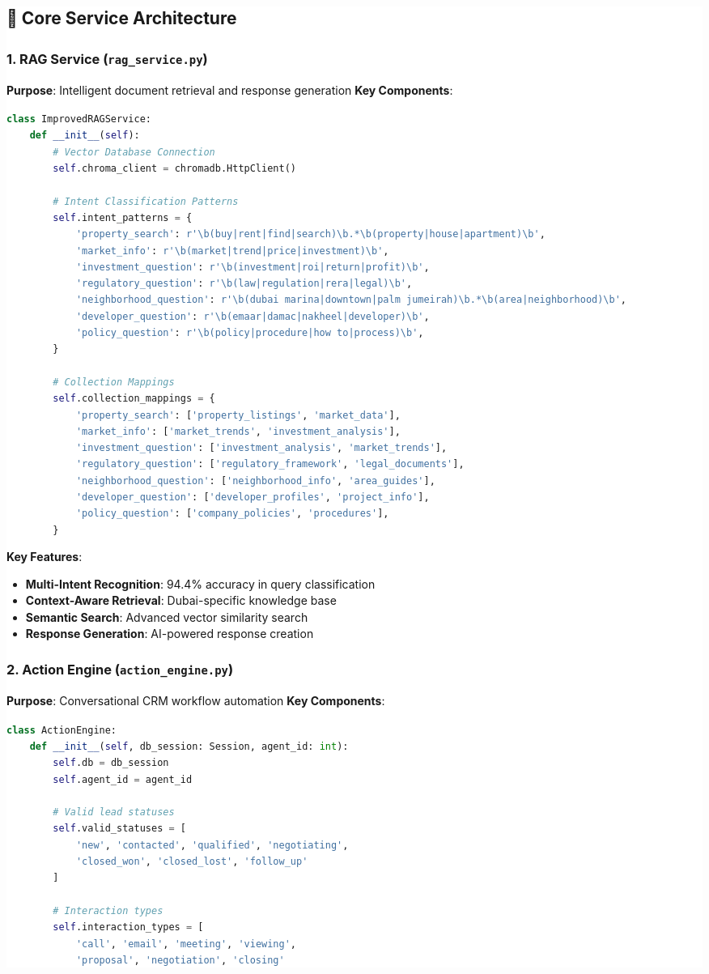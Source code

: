 
## 🔧 **Core Service Architecture**

### **1. RAG Service (`rag_service.py`)**

**Purpose**: Intelligent document retrieval and response generation
**Key Components**:

```python
class ImprovedRAGService:
    def __init__(self):
        # Vector Database Connection
        self.chroma_client = chromadb.HttpClient()
        
        # Intent Classification Patterns
        self.intent_patterns = {
            'property_search': r'\b(buy|rent|find|search)\b.*\b(property|house|apartment)\b',
            'market_info': r'\b(market|trend|price|investment)\b',
            'investment_question': r'\b(investment|roi|return|profit)\b',
            'regulatory_question': r'\b(law|regulation|rera|legal)\b',
            'neighborhood_question': r'\b(dubai marina|downtown|palm jumeirah)\b.*\b(area|neighborhood)\b',
            'developer_question': r'\b(emaar|damac|nakheel|developer)\b',
            'policy_question': r'\b(policy|procedure|how to|process)\b',
        }
        
        # Collection Mappings
        self.collection_mappings = {
            'property_search': ['property_listings', 'market_data'],
            'market_info': ['market_trends', 'investment_analysis'],
            'investment_question': ['investment_analysis', 'market_trends'],
            'regulatory_question': ['regulatory_framework', 'legal_documents'],
            'neighborhood_question': ['neighborhood_info', 'area_guides'],
            'developer_question': ['developer_profiles', 'project_info'],
            'policy_question': ['company_policies', 'procedures'],
        }
```

**Key Features**:
- **Multi-Intent Recognition**: 94.4% accuracy in query classification
- **Context-Aware Retrieval**: Dubai-specific knowledge base
- **Semantic Search**: Advanced vector similarity search
- **Response Generation**: AI-powered response creation

### **2. Action Engine (`action_engine.py`)**

**Purpose**: Conversational CRM workflow automation
**Key Components**:

```python
class ActionEngine:
    def __init__(self, db_session: Session, agent_id: int):
        self.db = db_session
        self.agent_id = agent_id
        
        # Valid lead statuses
        self.valid_statuses = [
            'new', 'contacted', 'qualified', 'negotiating', 
            'closed_won', 'closed_lost', 'follow_up'
        ]
        
        # Interaction types
        self.interaction_types = [
            'call', 'email', 'meeting', 'viewing', 
            'proposal', 'negotiation', 'closing'
```